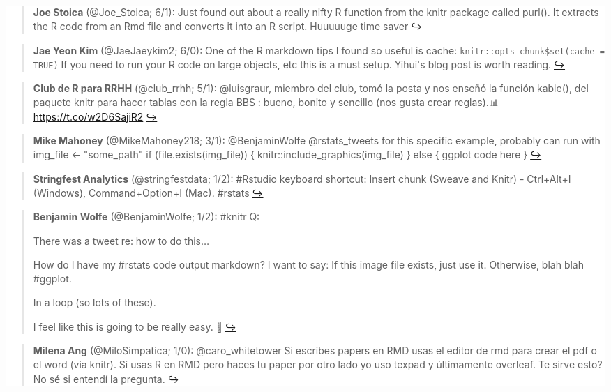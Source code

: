 


> **Joe Stoica** (@Joe_Stoica; 6/1): Just found out about a really nifty R function from the knitr package called purl(). It extracts the R code from an Rmd file and converts it into an R script. Huuuuuge time saver  [&#8618;](https://twitter.com/xieyihui/status/1314606738386096129)




> **Jae Yeon Kim** (@JaeJaeykim2; 6/0): One of the R markdown tips I found so useful is cache: `knitr::opts_chunk$set(cache = TRUE)` If you need to run your R code on large objects, etc this is a must setup. Yihui's blog post is worth reading.  [&#8618;](https://twitter.com/xieyihui/status/1314818477786501120)




> **Club de R para RRHH** (@club_rrhh; 5/1): @luisgraur, miembro del club, tomó la posta y nos enseñó la función kable(), del paquete knitr para hacer tablas con la regla BBS : bueno, bonito y sencillo (nos gusta crear reglas).📊 https://t.co/w2D6SajiR2  [&#8618;](https://twitter.com/xieyihui/status/1314250289512353792)




> **Mike Mahoney** (@MikeMahoney218; 3/1): @BenjaminWolfe @rstats_tweets for this specific example, probably can run with 
> img_file &lt;- "some_path"
> if (file.exists(img_file)) { 
> knitr::include_graphics(img_file) 
> } else { 
> ggplot code here
> }  [&#8618;](https://twitter.com/xieyihui/status/1314357691008122880)




> **Stringfest Analytics** (@stringfestdata; 1/2): #Rstudio keyboard shortcut: Insert chunk (Sweave and Knitr) - Ctrl+Alt+I (Windows), Command+Option+I (Mac). #rstats  [&#8618;](https://twitter.com/xieyihui/status/1316084082091192322)




> **Benjamin Wolfe** (@BenjaminWolfe; 1/2): #knitr Q:
> >
> There was a tweet re: how to do this…
> >
> How do I have my #rstats code output markdown? I want to say: If this image file exists, just use it. Otherwise, blah blah #ggplot.
> >
> In a loop (so lots of these).
> >
> I feel like this is going to be really easy. 🤞  [&#8618;](https://twitter.com/xieyihui/status/1314350794033041412)




> **Milena Ang** (@MiloSimpatica; 1/0): @caro_whitetower Si escribes papers en RMD usas el editor de rmd para crear el pdf o el word (via knitr). Si usas R en RMD pero haces tu paper por otro lado yo uso texpad y últimamente overleaf. Te sirve esto? No sé si entendí la pregunta.  [&#8618;](https://twitter.com/xieyihui/status/1316111038333562881)
